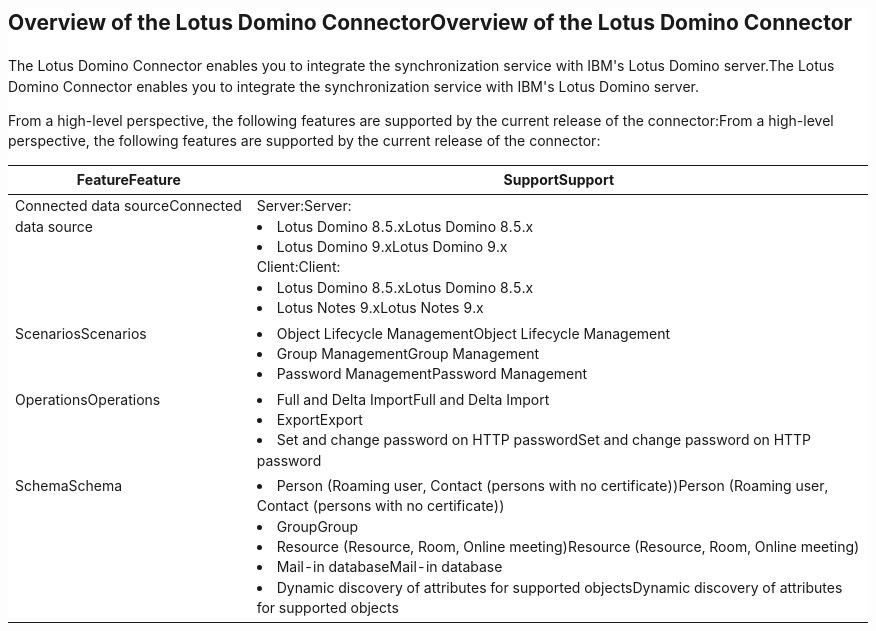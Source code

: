 ## <a name="overview-of-the-lotus-domino-connector"></a><span data-ttu-id="9c1c3-110">Overview of the Lotus Domino Connector</span><span class="sxs-lookup"><span data-stu-id="9c1c3-110">Overview of the Lotus Domino Connector</span></span>
<span data-ttu-id="9c1c3-111">The Lotus Domino Connector enables you to integrate the synchronization service with IBM's Lotus Domino server.</span><span class="sxs-lookup"><span data-stu-id="9c1c3-111">The Lotus Domino Connector enables you to integrate the synchronization service with IBM's Lotus Domino server.</span></span>

<span data-ttu-id="9c1c3-112">From a high-level perspective, the following features are supported by the current release of the connector:</span><span class="sxs-lookup"><span data-stu-id="9c1c3-112">From a high-level perspective, the following features are supported by the current release of the connector:</span></span>

| <span data-ttu-id="9c1c3-113">Feature</span><span class="sxs-lookup"><span data-stu-id="9c1c3-113">Feature</span></span> | <span data-ttu-id="9c1c3-114">Support</span><span class="sxs-lookup"><span data-stu-id="9c1c3-114">Support</span></span> |
| --- | --- |
| <span data-ttu-id="9c1c3-115">Connected data source</span><span class="sxs-lookup"><span data-stu-id="9c1c3-115">Connected data source</span></span> |<span data-ttu-id="9c1c3-116">Server:</span><span class="sxs-lookup"><span data-stu-id="9c1c3-116">Server:</span></span> <li><span data-ttu-id="9c1c3-117">Lotus Domino 8.5.x</span><span class="sxs-lookup"><span data-stu-id="9c1c3-117">Lotus Domino 8.5.x</span></span></li><li><span data-ttu-id="9c1c3-118">Lotus Domino 9.x</span><span class="sxs-lookup"><span data-stu-id="9c1c3-118">Lotus Domino 9.x</span></span></li><span data-ttu-id="9c1c3-119">Client:</span><span class="sxs-lookup"><span data-stu-id="9c1c3-119">Client:</span></span><li><span data-ttu-id="9c1c3-120">Lotus Domino 8.5.x</span><span class="sxs-lookup"><span data-stu-id="9c1c3-120">Lotus Domino 8.5.x</span></span></li><li><span data-ttu-id="9c1c3-121">Lotus Notes 9.x</span><span class="sxs-lookup"><span data-stu-id="9c1c3-121">Lotus Notes 9.x</span></span></li> |
| <span data-ttu-id="9c1c3-122">Scenarios</span><span class="sxs-lookup"><span data-stu-id="9c1c3-122">Scenarios</span></span> |<li><span data-ttu-id="9c1c3-123">Object Lifecycle Management</span><span class="sxs-lookup"><span data-stu-id="9c1c3-123">Object Lifecycle Management</span></span></li><li><span data-ttu-id="9c1c3-124">Group Management</span><span class="sxs-lookup"><span data-stu-id="9c1c3-124">Group Management</span></span></li><li><span data-ttu-id="9c1c3-125">Password Management</span><span class="sxs-lookup"><span data-stu-id="9c1c3-125">Password Management</span></span></li> |
| <span data-ttu-id="9c1c3-126">Operations</span><span class="sxs-lookup"><span data-stu-id="9c1c3-126">Operations</span></span> |<li><span data-ttu-id="9c1c3-127">Full and Delta Import</span><span class="sxs-lookup"><span data-stu-id="9c1c3-127">Full and Delta Import</span></span></li><li><span data-ttu-id="9c1c3-128">Export</span><span class="sxs-lookup"><span data-stu-id="9c1c3-128">Export</span></span></li><li><span data-ttu-id="9c1c3-129">Set and change password on HTTP password</span><span class="sxs-lookup"><span data-stu-id="9c1c3-129">Set and change password on HTTP password</span></span></li> |
| <span data-ttu-id="9c1c3-130">Schema</span><span class="sxs-lookup"><span data-stu-id="9c1c3-130">Schema</span></span> |<li><span data-ttu-id="9c1c3-131">Person (Roaming user, Contact (persons with no certificate))</span><span class="sxs-lookup"><span data-stu-id="9c1c3-131">Person (Roaming user, Contact (persons with no certificate))</span></span></li><li><span data-ttu-id="9c1c3-132">Group</span><span class="sxs-lookup"><span data-stu-id="9c1c3-132">Group</span></span></li><li><span data-ttu-id="9c1c3-133">Resource (Resource, Room, Online meeting)</span><span class="sxs-lookup"><span data-stu-id="9c1c3-133">Resource (Resource, Room, Online meeting)</span></span></li><li><span data-ttu-id="9c1c3-134">Mail-in database</span><span class="sxs-lookup"><span data-stu-id="9c1c3-134">Mail-in database</span></span></li><li><span data-ttu-id="9c1c3-135">Dynamic discovery of attributes for supported objects</span><span class="sxs-lookup"><span data-stu-id="9c1c3-135">Dynamic discovery of attributes for supported objects</span></span></li> |
